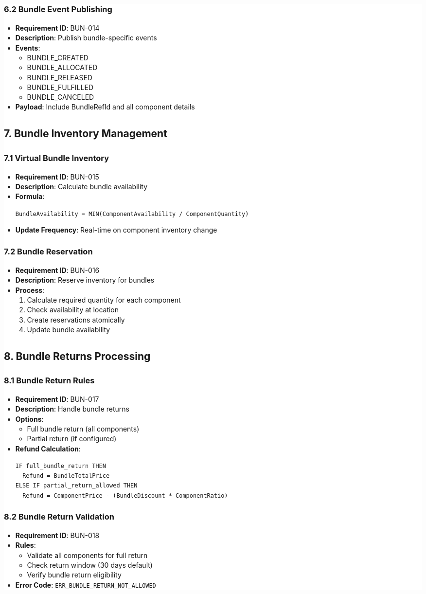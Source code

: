 ### 6.2 Bundle Event Publishing
- **Requirement ID**: BUN-014
- **Description**: Publish bundle-specific events
- **Events**:
  - BUNDLE_CREATED
  - BUNDLE_ALLOCATED
  - BUNDLE_RELEASED
  - BUNDLE_FULFILLED
  - BUNDLE_CANCELED
- **Payload**: Include BundleRefId and all component details

## 7. Bundle Inventory Management

### 7.1 Virtual Bundle Inventory
- **Requirement ID**: BUN-015
- **Description**: Calculate bundle availability
- **Formula**:
  ```
  BundleAvailability = MIN(ComponentAvailability / ComponentQuantity)
  ```
- **Update Frequency**: Real-time on component inventory change

### 7.2 Bundle Reservation
- **Requirement ID**: BUN-016
- **Description**: Reserve inventory for bundles
- **Process**:
  1. Calculate required quantity for each component
  2. Check availability at location
  3. Create reservations atomically
  4. Update bundle availability

## 8. Bundle Returns Processing

### 8.1 Bundle Return Rules
- **Requirement ID**: BUN-017
- **Description**: Handle bundle returns
- **Options**:
  - Full bundle return (all components)
  - Partial return (if configured)
- **Refund Calculation**:
  ```
  IF full_bundle_return THEN
    Refund = BundleTotalPrice
  ELSE IF partial_return_allowed THEN
    Refund = ComponentPrice - (BundleDiscount * ComponentRatio)
  ```

### 8.2 Bundle Return Validation
- **Requirement ID**: BUN-018
- **Rules**:
  - Validate all components for full return
  - Check return window (30 days default)
  - Verify bundle return eligibility
- **Error Code**: `ERR_BUNDLE_RETURN_NOT_ALLOWED`
